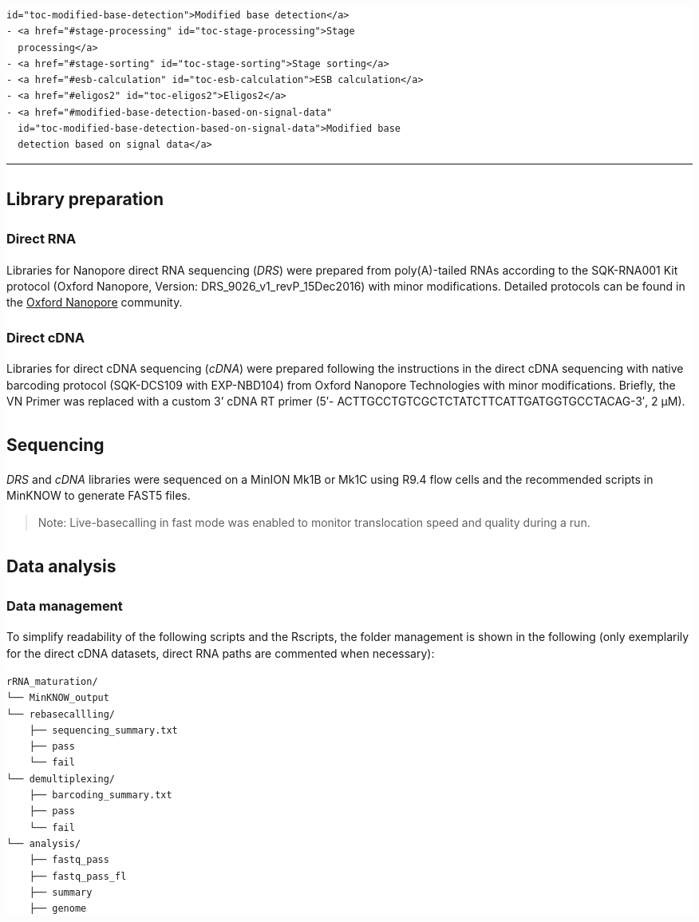     id="toc-modified-base-detection">Modified base detection</a>
    - <a href="#stage-processing" id="toc-stage-processing">Stage
      processing</a>
    - <a href="#stage-sorting" id="toc-stage-sorting">Stage sorting</a>
    - <a href="#esb-calculation" id="toc-esb-calculation">ESB calculation</a>
    - <a href="#eligos2" id="toc-eligos2">Eligos2</a>
    - <a href="#modified-base-detection-based-on-signal-data"
      id="toc-modified-base-detection-based-on-signal-data">Modified base
      detection based on signal data</a>

------------------------------------------------------------------------

## Library preparation

### Direct RNA

Libraries for Nanopore direct RNA sequencing (*DRS*) were prepared from
poly(A)-tailed RNAs according to the SQK-RNA001 Kit protocol (Oxford
Nanopore, Version: DRS_9026_v1_revP_15Dec2016) with minor modifications.
Detailed protocols can be found in the [Oxford
Nanopore](https://nanoporetech.com) community.

### Direct cDNA

Libraries for direct cDNA sequencing (*cDNA*) were prepared following
the instructions in the direct cDNA sequencing with native barcoding
protocol (SQK-DCS109 with EXP-NBD104) from Oxford Nanopore Technologies
with minor modifications. Briefly, the VN Primer was replaced with a
custom 3’ cDNA RT primer (5′-
ACTTGCCTGTCGCTCTATCTTCATTGATGGTGCCTACAG-3′, 2 µM).

## Sequencing

*DRS* and *cDNA* libraries were sequenced on a MinION Mk1B or Mk1C using
R9.4 flow cells and the recommended scripts in MinKNOW to generate FAST5
files.

> Note: Live-basecalling in fast mode was enabled to monitor
> translocation speed and quality during a run.

## Data analysis

### Data management

To simplify readability of the following scripts and the Rscripts, the
folder management is shown in the following (only exemplarily for the
direct cDNA datasets, direct RNA paths are commented when necessary):

``` bash
rRNA_maturation/
└── MinKNOW_output
└── rebasecallling/
    ├── sequencing_summary.txt
    ├── pass
    └── fail
└── demultiplexing/
    ├── barcoding_summary.txt
    ├── pass
    └── fail
└── analysis/
    ├── fastq_pass
    ├── fastq_pass_fl
    ├── summary
    ├── genome
```